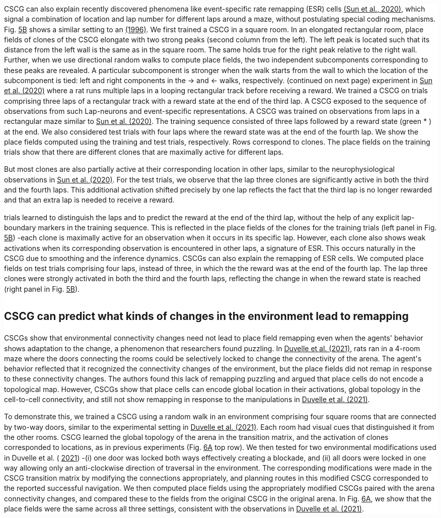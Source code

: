 CSCG can also explain recently discovered phenomena like event-specific rate remapping (ESR) cells [(Sun et al., 2020)](#b48), which signal a combination of location and lap number for different laps around a maze, without postulating special coding mechanisms. Fig. [5B](#fig_5) shows a similar setting to an  [(1996)](#). We first trained a CSCG in a square room. In an elongated rectangular room, place fields of clones of the CSCG elongate with two strong peaks (second column from the left). The left peak is located such that its distance from the left wall is the same as in the square room. The same holds true for the right peak relative to the right wall. Further, when we use directional random walks to compute place fields, the two independent subcomponents corresponding to these peaks are revealed. A particular subcomponent is stronger when the walk starts from the wall to which the location of the subcomponent is tied: left and right components in the → and ← walks, respectively. (continued on next page) experiment in [Sun et al. (2020)](#b48) where a rat runs multiple laps in a looping rectangular track before receiving a reward. We trained a CSCG on trials comprising three laps of a rectangular track with a reward state at the end of the third lap. A CSCG exposed to the sequence of observations from such Lap-neurons and event-specific representations. A CSCG was trained on observations from laps in a rectangular maze similar to [Sun et al. (2020)](#b48). The training sequence consisted of three laps followed by a reward state (green * ) at the end. We also considered test trials with four laps where the reward state was at the end of the fourth lap. We show the place fields computed using the training and test trials, respectively. Rows correspond to clones. The place fields on the training trials show that there are different clones that are maximally active for different laps.

But most clones are also partially active at their corresponding location in other laps, similar to the neurophysiological observations in [Sun et al. (2020)](#b48). For the test trials, we observe that the lap three clones are significantly active in both the third and the fourth laps. This additional activation shifted precisely by one lap reflects the fact that the third lap is no longer rewarded and that an extra lap is needed to receive a reward.

trials learned to distinguish the laps and to predict the reward at the end of the third lap, without the help of any explicit lap-boundary markers in the training sequence. This is reflected in the place fields of the clones for the training trials (left panel in Fig. [5B](#fig_5)) -each clone is maximally active for an observation when it occurs in its specific lap. However, each clone also shows weak activations when its corresponding observation is encountered in other laps, a signature of ESR. This occurs naturally in the CSCG due to smoothing and the inference dynamics. CSCGs can also explain the remapping of ESR cells. We computed place fields on test trials comprising four laps, instead of three, in which the the reward was at the end of the fourth lap. The lap three clones were strongly activated in both the third and the fourth laps, reflecting the change in when the reward state is reached (right panel in Fig. [5B](#fig_5)).

## CSCG can predict what kinds of changes in the environment lead to remapping

CSCGs show that environmental connectivity changes need not lead to place field remapping even when the agents' behavior shows adaptation to the change, a phenomenon that researchers found puzzling. In [Duvelle et al. (2021)](#b14), rats ran in a 4-room maze where the doors connecting the rooms could be selectively locked to change the connectivity of the arena. The agent's behavior reflected that it recognized the connectivity changes of the environment, but the place fields did not remap in response to these connectivity changes. The authors found this lack of remapping puzzling and argued that place cells do not encode a topological map. However, CSCGs show that place cells can encode global location in their activations, global topology in the cell-to-cell connectivity, and still not show remapping in response to the manipulations in [Duvelle et al. (2021)](#b14).

To demonstrate this, we trained a CSCG using a random walk in an environment comprising four square rooms that are connected by two-way doors, similar to the experimental setting in [Duvelle et al. (2021)](#b14). Each room had visual cues that distinguished it from the other rooms. CSCG learned the global topology of the arena in the transition matrix, and the activation of clones corresponded to locations, as in previous experiments (Fig. [6A](#fig_6) top row). We then tested for two environmental modifications used in Duvelle et al. ( [2021](#)) -(i) one door was locked both ways effectively creating a blockade, and (ii) all doors were locked in one way allowing only an anti-clockwise direction of traversal in the environment. The corresponding modifications were made in the CSCG transition matrix by modifying the connections appropriately, and planning routes in this modified CSCG corresponded to the reported successful navigation. We then computed place fields using the appropriately modified CSCGs paired with the arena connectivity changes, and compared these to the fields from the original CSCG in the original arena. In Fig. [6A](#fig_6), we show that the place fields were the same across all three settings, consistent with the observations in [Duvelle et al. (2021)](#b14).
